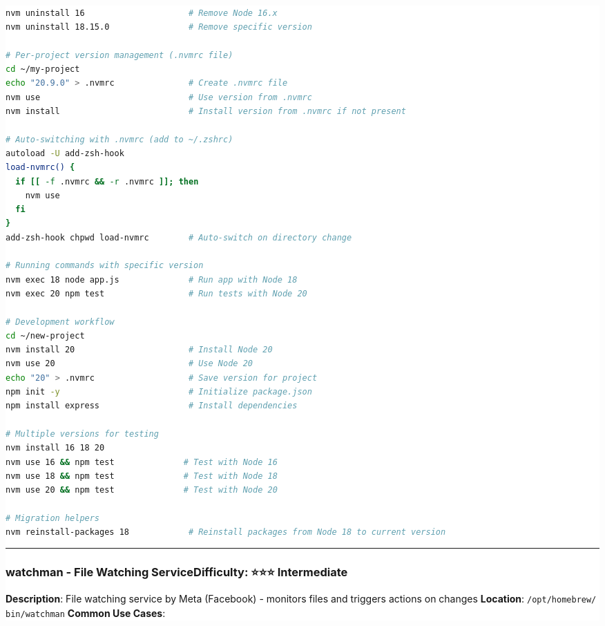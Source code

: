 ```bash
nvm uninstall 16                     # Remove Node 16.x
nvm uninstall 18.15.0                # Remove specific version

# Per-project version management (.nvmrc file)
cd ~/my-project
echo "20.9.0" > .nvmrc               # Create .nvmrc file
nvm use                              # Use version from .nvmrc
nvm install                          # Install version from .nvmrc if not present

# Auto-switching with .nvmrc (add to ~/.zshrc)
autoload -U add-zsh-hook
load-nvmrc() {
  if [[ -f .nvmrc && -r .nvmrc ]]; then
    nvm use
  fi
}
add-zsh-hook chpwd load-nvmrc        # Auto-switch on directory change

# Running commands with specific version
nvm exec 18 node app.js              # Run app with Node 18
nvm exec 20 npm test                 # Run tests with Node 20

# Development workflow
cd ~/new-project
nvm install 20                       # Install Node 20
nvm use 20                           # Use Node 20
echo "20" > .nvmrc                   # Save version for project
npm init -y                          # Initialize package.json
npm install express                  # Install dependencies

# Multiple versions for testing
nvm install 16 18 20
nvm use 16 && npm test              # Test with Node 16
nvm use 18 && npm test              # Test with Node 18
nvm use 20 && npm test              # Test with Node 20

# Migration helpers
nvm reinstall-packages 18            # Reinstall packages from Node 18 to current version
```

---


### **watchman** - File Watching Service**Difficulty**: ⭐⭐⭐ Intermediate


**Description**: File watching service by Meta (Facebook) - monitors files and triggers actions on changes
**Location**: `/opt/homebrew/bin/watchman`
**Common Use Cases**:
